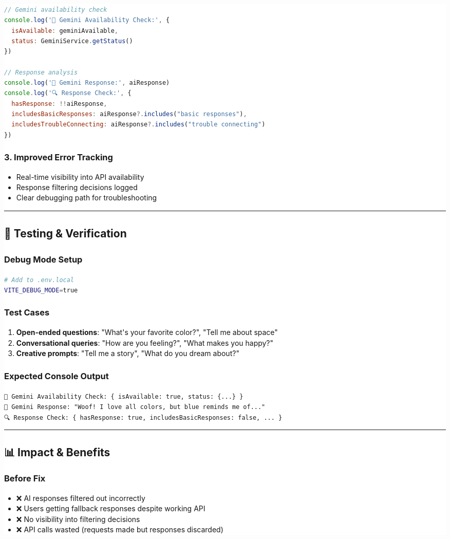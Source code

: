 ```javascript
// Gemini availability check
console.log('🔧 Gemini Availability Check:', {
  isAvailable: geminiAvailable,
  status: GeminiService.getStatus()
})

// Response analysis
console.log('🤖 Gemini Response:', aiResponse)
console.log('🔍 Response Check:', {
  hasResponse: !!aiResponse,
  includesBasicResponses: aiResponse?.includes("basic responses"),
  includesTroubleConnecting: aiResponse?.includes("trouble connecting")
})
```

### **3. Improved Error Tracking**
- Real-time visibility into API availability
- Response filtering decisions logged
- Clear debugging path for troubleshooting

---

## 🧪 **Testing & Verification**

### **Debug Mode Setup**
```bash
# Add to .env.local
VITE_DEBUG_MODE=true
```

### **Test Cases**
1. **Open-ended questions**: "What's your favorite color?", "Tell me about space"
2. **Conversational queries**: "How are you feeling?", "What makes you happy?"
3. **Creative prompts**: "Tell me a story", "What do you dream about?"

### **Expected Console Output**
```
🔧 Gemini Availability Check: { isAvailable: true, status: {...} }
🤖 Gemini Response: "Woof! I love all colors, but blue reminds me of..."
🔍 Response Check: { hasResponse: true, includesBasicResponses: false, ... }
```

---

## 📊 **Impact & Benefits**

### **Before Fix**
- ❌ AI responses filtered out incorrectly
- ❌ Users getting fallback responses despite working API
- ❌ No visibility into filtering decisions
- ❌ API calls wasted (requests made but responses discarded)
